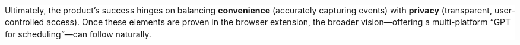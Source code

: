 Ultimately, the product’s success hinges on balancing **convenience** (accurately capturing events) with **privacy** (transparent, user-controlled access). Once these elements are proven in the browser extension, the broader vision—offering a multi-platform “GPT for scheduling”—can follow naturally.
